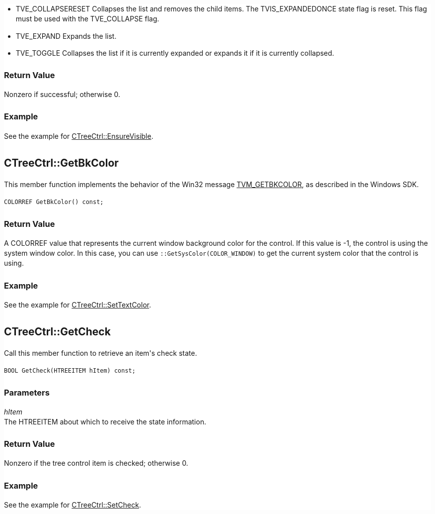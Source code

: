 - TVE_COLLAPSERESET Collapses the list and removes the child items. The TVIS_EXPANDEDONCE state flag is reset. This flag must be used with the TVE_COLLAPSE flag.

- TVE_EXPAND Expands the list.

- TVE_TOGGLE Collapses the list if it is currently expanded or expands it if it is currently collapsed.

### Return Value

Nonzero if successful; otherwise 0.

### Example

  See the example for [CTreeCtrl::EnsureVisible](#ensurevisible).

##  <a name="getbkcolor"></a>  CTreeCtrl::GetBkColor

This member function implements the behavior of the Win32 message [TVM_GETBKCOLOR](/windows/win32/Controls/tvm-getbkcolor), as described in the Windows SDK.

```
COLORREF GetBkColor() const;
```

### Return Value

A COLORREF value that represents the current window background color for the control. If this value is -1, the control is using the system window color. In this case, you can use `::GetSysColor(COLOR_WINDOW)` to get the current system color that the control is using.

### Example

  See the example for [CTreeCtrl::SetTextColor](#settextcolor).

##  <a name="getcheck"></a>  CTreeCtrl::GetCheck

Call this member function to retrieve an item's check state.

```
BOOL GetCheck(HTREEITEM hItem) const;
```

### Parameters

*hItem*<br/>
The HTREEITEM about which to receive the state information.

### Return Value

Nonzero if the tree control item is checked; otherwise 0.

### Example

  See the example for [CTreeCtrl::SetCheck](#setcheck).
